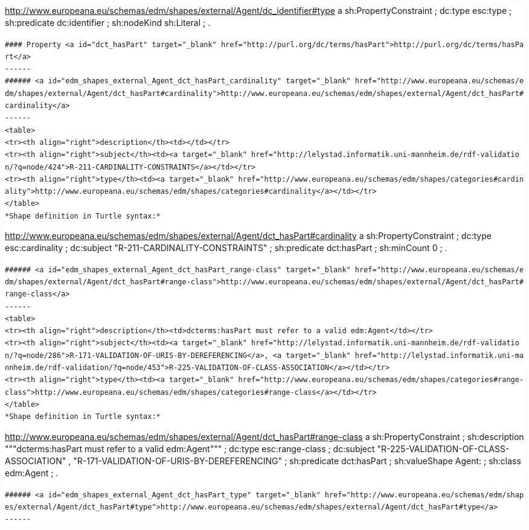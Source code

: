 ```
```
<http://www.europeana.eu/schemas/edm/shapes/external/Agent/dc_identifier#type>
  a sh:PropertyConstraint ;
  dc:type esc:type ;
  sh:predicate dc:identifier ;
  sh:nodeKind sh:Literal ;
.
```
#### Property <a id="dct_hasPart" target="_blank" href="http://purl.org/dc/terms/hasPart">http://purl.org/dc/terms/hasPart</a>
------
###### <a id="edm_shapes_external_Agent_dct_hasPart_cardinality" target="_blank" href="http://www.europeana.eu/schemas/edm/shapes/external/Agent/dct_hasPart#cardinality">http://www.europeana.eu/schemas/edm/shapes/external/Agent/dct_hasPart#cardinality</a>
------
<table>
<tr><th align="right">description</th><td></td></tr>
<tr><th align="right">subject</th><td><a target="_blank" href="http://lelystad.informatik.uni-mannheim.de/rdf-validation/?q=node/424">R-211-CARDINALITY-CONSTRAINTS</a></td></tr>
<tr><th align="right">type</th><td><a target="_blank" href="http://www.europeana.eu/schemas/edm/shapes/categories#cardinality">http://www.europeana.eu/schemas/edm/shapes/categories#cardinality</a></td></tr>
</table>
*Shape definition in Turtle syntax:*
```
<http://www.europeana.eu/schemas/edm/shapes/external/Agent/dct_hasPart#cardinality>
  a sh:PropertyConstraint ;
  dc:type esc:cardinality ;
  dc:subject "R-211-CARDINALITY-CONSTRAINTS" ;
  sh:predicate dct:hasPart ;
  sh:minCount 0 ;
.
```
###### <a id="edm_shapes_external_Agent_dct_hasPart_range-class" target="_blank" href="http://www.europeana.eu/schemas/edm/shapes/external/Agent/dct_hasPart#range-class">http://www.europeana.eu/schemas/edm/shapes/external/Agent/dct_hasPart#range-class</a>
------
<table>
<tr><th align="right">description</th><td>dcterms:hasPart must refer to a valid edm:Agent</td></tr>
<tr><th align="right">subject</th><td><a target="_blank" href="http://lelystad.informatik.uni-mannheim.de/rdf-validation/?q=node/286">R-171-VALIDATION-OF-URIS-BY-DEREFERENCING</a>, <a target="_blank" href="http://lelystad.informatik.uni-mannheim.de/rdf-validation/?q=node/453">R-225-VALIDATION-OF-CLASS-ASSOCIATION</a></td></tr>
<tr><th align="right">type</th><td><a target="_blank" href="http://www.europeana.eu/schemas/edm/shapes/categories#range-class">http://www.europeana.eu/schemas/edm/shapes/categories#range-class</a></td></tr>
</table>
*Shape definition in Turtle syntax:*
```
<http://www.europeana.eu/schemas/edm/shapes/external/Agent/dct_hasPart#range-class>
  a sh:PropertyConstraint ;
  sh:description """dcterms:hasPart must refer to a valid edm:Agent""" ;
  dc:type esc:range-class ;
  dc:subject "R-225-VALIDATION-OF-CLASS-ASSOCIATION"
           , "R-171-VALIDATION-OF-URIS-BY-DEREFERENCING" ;
  sh:predicate dct:hasPart ;
  sh:valueShape Agent: ;
  sh:class edm:Agent ;
.
```
###### <a id="edm_shapes_external_Agent_dct_hasPart_type" target="_blank" href="http://www.europeana.eu/schemas/edm/shapes/external/Agent/dct_hasPart#type">http://www.europeana.eu/schemas/edm/shapes/external/Agent/dct_hasPart#type</a>
------
```